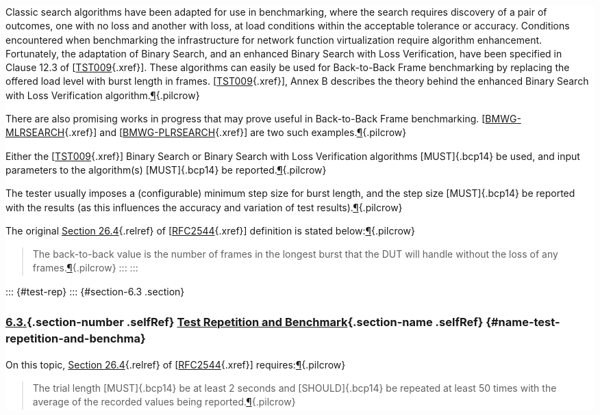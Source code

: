 Classic search algorithms have been adapted for use in benchmarking,
where the search requires discovery of a pair of outcomes, one with no
loss and another with loss, at load conditions within the acceptable
tolerance or accuracy. Conditions encountered when benchmarking the
infrastructure for network function virtualization require algorithm
enhancement. Fortunately, the adaptation of Binary Search, and an
enhanced Binary Search with Loss Verification, have been specified in
Clause 12.3 of \[[TST009](#TST009){.xref}\]. These algorithms can easily
be used for Back-to-Back Frame benchmarking by replacing the offered
load level with burst length in frames. \[[TST009](#TST009){.xref}\],
Annex B describes the theory behind the enhanced Binary Search with Loss
Verification algorithm.[¶](#section-6.2-7){.pilcrow}

There are also promising works in progress that may prove useful in
Back-to-Back Frame benchmarking.
\[[BMWG-MLRSEARCH](#I-D.ietf-bmwg-mlrsearch){.xref}\] and
\[[BMWG-PLRSEARCH](#I-D.vpolak-bmwg-plrsearch){.xref}\] are two such
examples.[¶](#section-6.2-8){.pilcrow}

Either the \[[TST009](#TST009){.xref}\] Binary Search or Binary Search
with Loss Verification algorithms [MUST]{.bcp14} be used, and input
parameters to the algorithm(s) [MUST]{.bcp14} be
reported.[¶](#section-6.2-9){.pilcrow}

The tester usually imposes a (configurable) minimum step size for burst
length, and the step size [MUST]{.bcp14} be reported with the results
(as this influences the accuracy and variation of test
results).[¶](#section-6.2-10){.pilcrow}

The original [Section
26.4](https://www.rfc-editor.org/rfc/rfc2544#section-26.4){.relref} of
\[[RFC2544](#RFC2544){.xref}\] definition is stated
below:[¶](#section-6.2-11){.pilcrow}

> The back-to-back value is the number of frames in the longest burst
> that the DUT will handle without the loss of any
> frames.[¶](#section-6.2-12){.pilcrow}
:::
:::

::: {#test-rep}
::: {#section-6.3 .section}
### [6.3.](#section-6.3){.section-number .selfRef} [Test Repetition and Benchmark](#name-test-repetition-and-benchma){.section-name .selfRef} {#name-test-repetition-and-benchma}

On this topic, [Section
26.4](https://www.rfc-editor.org/rfc/rfc2544#section-26.4){.relref} of
\[[RFC2544](#RFC2544){.xref}\] requires:[¶](#section-6.3-1){.pilcrow}

> The trial length [MUST]{.bcp14} be at least 2 seconds and
> [SHOULD]{.bcp14} be repeated at least 50 times with the average of the
> recorded values being reported.[¶](#section-6.3-2){.pilcrow}
